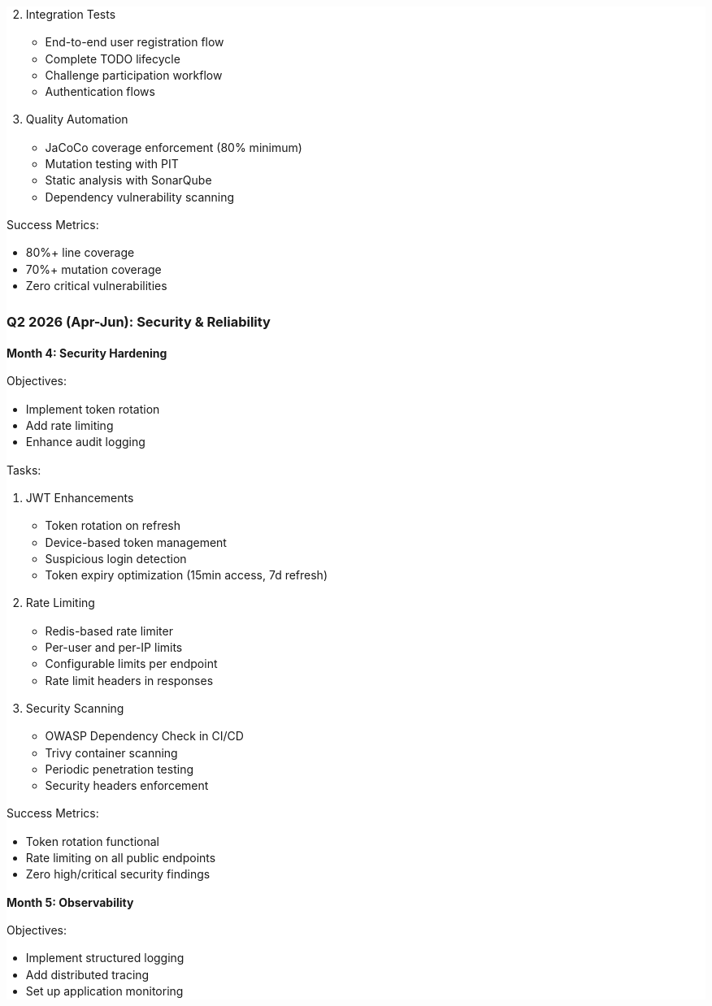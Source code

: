 2. Integration Tests
   - End-to-end user registration flow
   - Complete TODO lifecycle
   - Challenge participation workflow
   - Authentication flows

3. Quality Automation
   - JaCoCo coverage enforcement (80% minimum)
   - Mutation testing with PIT
   - Static analysis with SonarQube
   - Dependency vulnerability scanning

Success Metrics:
- 80%+ line coverage
- 70%+ mutation coverage
- Zero critical vulnerabilities

### Q2 2026 (Apr-Jun): Security & Reliability

**Month 4: Security Hardening**

Objectives:
- Implement token rotation
- Add rate limiting
- Enhance audit logging

Tasks:
1. JWT Enhancements
   - Token rotation on refresh
   - Device-based token management
   - Suspicious login detection
   - Token expiry optimization (15min access, 7d refresh)

2. Rate Limiting
   - Redis-based rate limiter
   - Per-user and per-IP limits
   - Configurable limits per endpoint
   - Rate limit headers in responses

3. Security Scanning
   - OWASP Dependency Check in CI/CD
   - Trivy container scanning
   - Periodic penetration testing
   - Security headers enforcement

Success Metrics:
- Token rotation functional
- Rate limiting on all public endpoints
- Zero high/critical security findings

**Month 5: Observability**

Objectives:
- Implement structured logging
- Add distributed tracing
- Set up application monitoring
